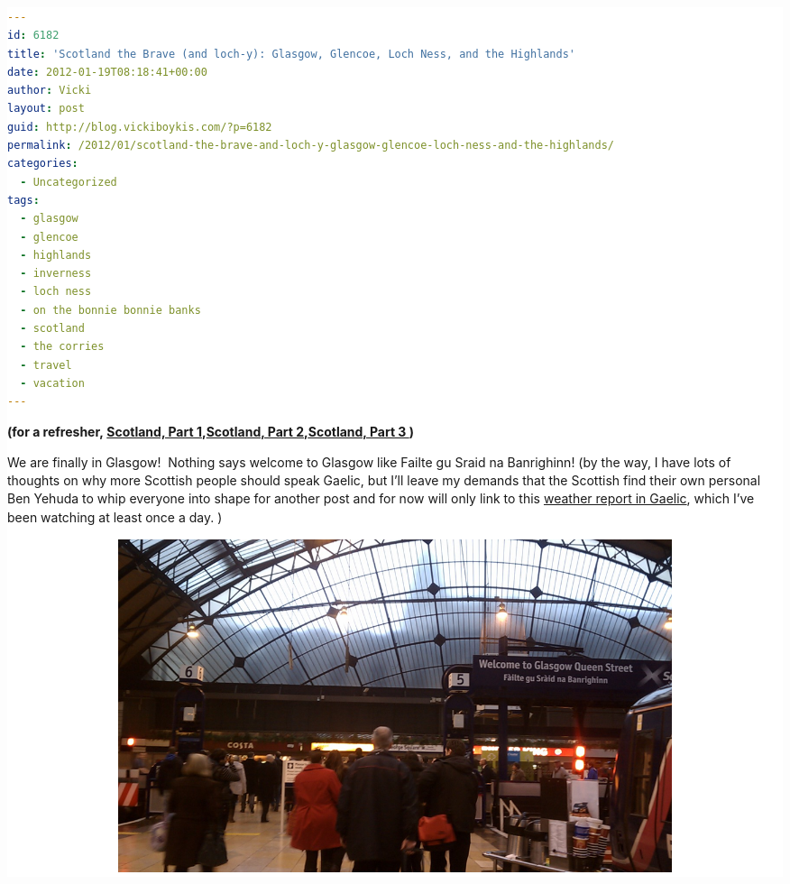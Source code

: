 ```yaml
---
id: 6182
title: 'Scotland the Brave (and loch-y): Glasgow, Glencoe, Loch Ness, and the Highlands'
date: 2012-01-19T08:18:41+00:00
author: Vicki
layout: post
guid: http://blog.vickiboykis.com/?p=6182
permalink: /2012/01/scotland-the-brave-and-loch-y-glasgow-glencoe-loch-ness-and-the-highlands/
categories:
  - Uncategorized
tags:
  - glasgow
  - glencoe
  - highlands
  - inverness
  - loch ness
  - on the bonnie bonnie banks
  - scotland
  - the corries
  - travel
  - vacation
---
```

**(for a refresher, <a href="http://blog.vickiboykis.com/2011/12/28/scotland-the-brave-and-also-rainy-edinburgh/" target="_blank">Scotland, Part 1</a>,<a href="http://blog.vickiboykis.com/2012/01/05/scotland-the-brave-but-still-incredibly-rainy-the-lochs-and-stirling-castle/" target="_blank">Scotland, Part 2,</a><a href="http://blog.vickiboykis.com/2012/01/10/scotland-the-brave-its-about-to-get-a-little-anti-semitic-up-in-edinburgh-also-rainy/" target="_blank">Scotland, Part 3 </a>)**

We are finally in Glasgow!  Nothing says welcome to Glasgow like Failte gu Sraid na Banrighinn! (by the way, I have lots of thoughts on why more Scottish people should speak Gaelic, but I&#8217;ll leave my demands that the Scottish find their own personal Ben Yehuda to whip everyone into shape for another post and for now will only link to this <a href="http://www.youtube.com/watch?v=Lktt_DlpsJA" target="_blank">weather report in Gaelic</a>, which I&#8217;ve been watching at least once a day. )

<p style="text-align: center;">
  <a href="https://raw.githubusercontent.com/veekaybee/wlb/gh-pages/assets/images/2012/01/IMAG1095.jpg"><img class="aligncenter  wp-image-6285" title="IMAG1095" src="https://raw.githubusercontent.com/veekaybee/wlb/gh-pages/assets/images/2012/01/IMAG1095.jpg" alt="" width="614" height="369" /></a>